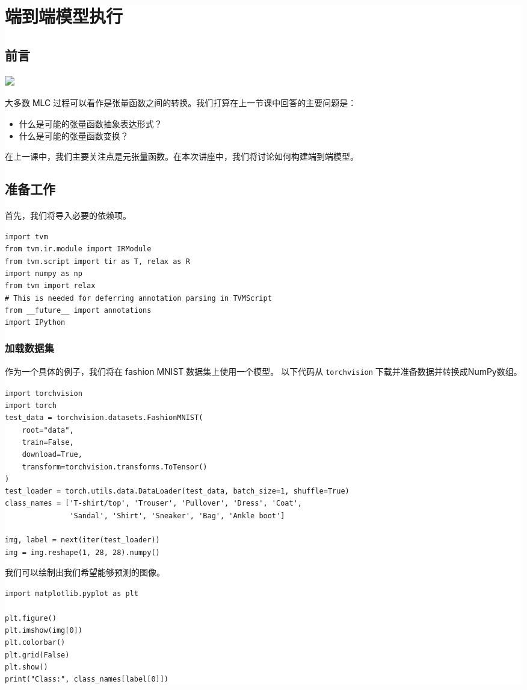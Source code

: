 # 端到端模型执行

## 前言

![](../img/tensor_func_linear_relu.png)

大多数 MLC 过程可以看作是张量函数之间的转换。我们打算在上一节课中回答的主要问题是：

- 什么是可能的张量函数抽象表达形式？
- 什么是可能的张量函数变换？

在上一课中，我们主要关注点是元张量函数。在本次讲座中，我们将讨论如何构建端到端模型。

## 准备工作

首先，我们将导入必要的依赖项。

```{.python .input n=1}
import tvm
from tvm.ir.module import IRModule
from tvm.script import tir as T, relax as R
import numpy as np
from tvm import relax
# This is needed for deferring annotation parsing in TVMScript
from __future__ import annotations
import IPython
```

### 加载数据集

作为一个具体的例子，我们将在 fashion MNIST 数据集上使用一个模型。 以下代码从 `torchvision` 下载并准备数据并转换成NumPy数组。


```{.python .input n=1}
import torchvision
import torch
test_data = torchvision.datasets.FashionMNIST(
    root="data",
    train=False,
    download=True,
    transform=torchvision.transforms.ToTensor()
)
test_loader = torch.utils.data.DataLoader(test_data, batch_size=1, shuffle=True)
class_names = ['T-shirt/top', 'Trouser', 'Pullover', 'Dress', 'Coat',
               'Sandal', 'Shirt', 'Sneaker', 'Bag', 'Ankle boot']

img, label = next(iter(test_loader))
img = img.reshape(1, 28, 28).numpy()
```

我们可以绘制出我们希望能够预测的图像。

```{.python .input n=2}
import matplotlib.pyplot as plt

plt.figure()
plt.imshow(img[0])
plt.colorbar()
plt.grid(False)
plt.show()
print("Class:", class_names[label[0]])
```
